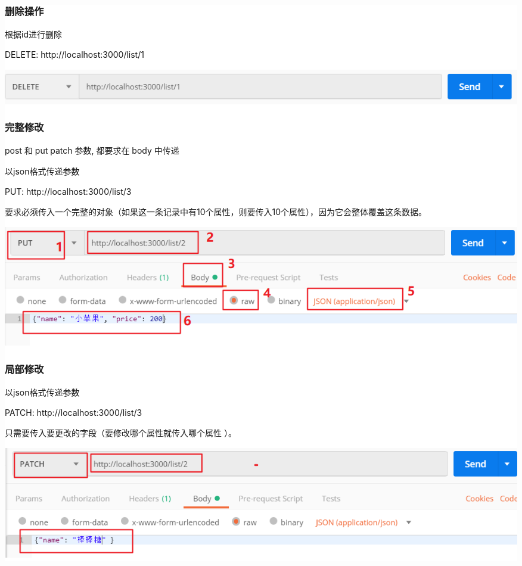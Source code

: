 

### 删除操作

根据id进行删除

DELETE: http://localhost:3000/list/1

![image-20200929231324599](asset/image-20200929231324599.png)



### 完整修改

post 和 put patch  参数, 都要求在 body 中传递

以json格式传递参数

PUT: http://localhost:3000/list/3

要求必须传入一个完整的对象（如果这一条记录中有10个属性，则要传入10个属性），因为它会整体覆盖这条数据。

![image-20200929231458241](asset/image-20200929231458241.png)



### 局部修改

以json格式传递参数

PATCH: http://localhost:3000/list/3

只需要传入要更改的字段（要修改哪个属性就传入哪个属性 ）。

![image-20200929231613742](asset/image-20200929231613742.png)
